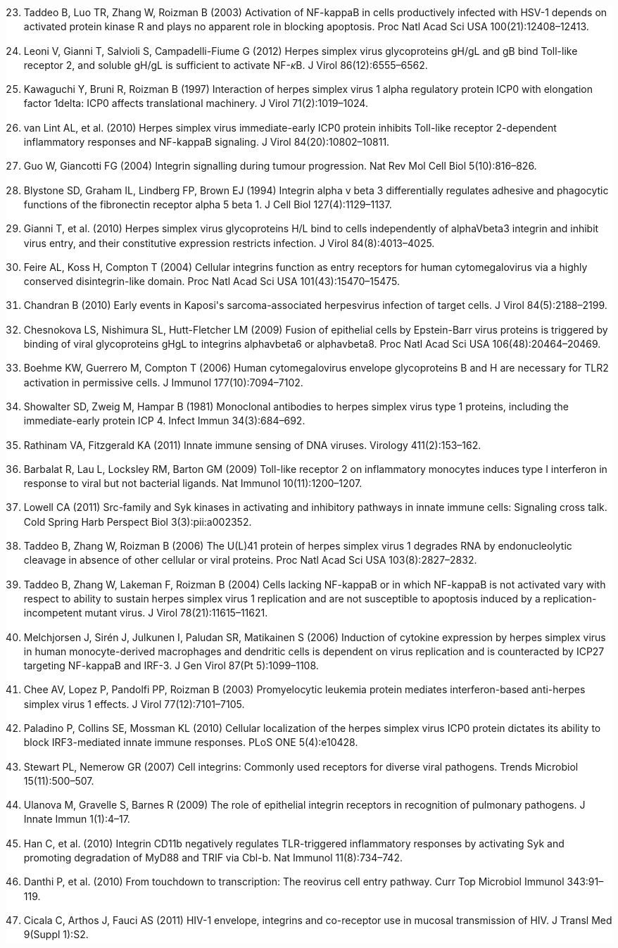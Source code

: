 23. Taddeo B, Luo TR, Zhang W, Roizman B (2003) Activation of NF-kappaB in cells productively infected with HSV-1 depends on activated protein kinase R and plays no apparent role in blocking apoptosis. Proc Natl Acad Sci USA 100(21):12408–12413.
24. Leoni V, Gianni T, Salvioli S, Campadelli-Fiume G (2012) Herpes simplex virus glycoproteins gH/gL and gB bind Toll-like receptor 2, and soluble gH/gL is sufficient to activate NF-$\kappa$B. J Virol 86(12):6555–6562.
25. Kawaguchi Y, Bruni R, Roizman B (1997) Interaction of herpes simplex virus 1 alpha regulatory protein ICP0 with elongation factor 1delta: ICP0 affects translational machinery. J Virol 71(2):1019–1024.
26. van Lint AL, et al. (2010) Herpes simplex virus immediate-early ICP0 protein inhibits Toll-like receptor 2-dependent inflammatory responses and NF-kappaB signaling. J Virol 84(20):10802–10811.
27. Guo W, Giancotti FG (2004) Integrin signalling during tumour progression. Nat Rev Mol Cell Biol 5(10):816–826.

28. Blystone SD, Graham IL, Lindberg FP, Brown EJ (1994) Integrin alpha v beta 3 differentially regulates adhesive and phagocytic functions of the fibronectin receptor alpha 5 beta 1. J Cell Biol 127(4):1129–1137.
29. Gianni T, et al. (2010) Herpes simplex virus glycoproteins H/L bind to cells independently of alphaVbeta3 integrin and inhibit virus entry, and their constitutive expression restricts infection. J Virol 84(8):4013–4025.
30. Feire AL, Koss H, Compton T (2004) Cellular integrins function as entry receptors for human cytomegalovirus via a highly conserved disintegrin-like domain. Proc Natl Acad Sci USA 101(43):15470–15475.
31. Chandran B (2010) Early events in Kaposi's sarcoma-associated herpesvirus infection of target cells. J Virol 84(5):2188–2199.
32. Chesnokova LS, Nishimura SL, Hutt-Fletcher LM (2009) Fusion of epithelial cells by Epstein-Barr virus proteins is triggered by binding of viral glycoproteins gHgL to integrins alphavbeta6 or alphavbeta8. Proc Natl Acad Sci USA 106(48):20464–20469.
33. Boehme KW, Guerrero M, Compton T (2006) Human cytomegalovirus envelope glycoproteins B and H are necessary for TLR2 activation in permissive cells. J Immunol 177(10):7094–7102.
34. Showalter SD, Zweig M, Hampar B (1981) Monoclonal antibodies to herpes simplex virus type 1 proteins, including the immediate-early protein ICP 4. Infect Immun 34(3):684–692.
35. Rathinam VA, Fitzgerald KA (2011) Innate immune sensing of DNA viruses. Virology 411(2):153–162.
36. Barbalat R, Lau L, Locksley RM, Barton GM (2009) Toll-like receptor 2 on inflammatory monocytes induces type I interferon in response to viral but not bacterial ligands. Nat Immunol 10(11):1200–1207.
37. Lowell CA (2011) Src-family and Syk kinases in activating and inhibitory pathways in innate immune cells: Signaling cross talk. Cold Spring Harb Perspect Biol 3(3):pii:a002352.
38. Taddeo B, Zhang W, Roizman B (2006) The U(L)41 protein of herpes simplex virus 1 degrades RNA by endonucleolytic cleavage in absence of other cellular or viral proteins. Proc Natl Acad Sci USA 103(8):2827–2832.
39. Taddeo B, Zhang W, Lakeman F, Roizman B (2004) Cells lacking NF-kappaB or in which NF-kappaB is not activated vary with respect to ability to sustain herpes simplex virus 1 replication and are not susceptible to apoptosis induced by a replication-incompetent mutant virus. J Virol 78(21):11615–11621.
40. Melchjorsen J, Sirén J, Julkunen I, Paludan SR, Matikainen S (2006) Induction of cytokine expression by herpes simplex virus in human monocyte-derived macrophages and dendritic cells is dependent on virus replication and is counteracted by ICP27 targeting NF-kappaB and IRF-3. J Gen Virol 87(Pt 5):1099–1108.
41. Chee AV, Lopez P, Pandolfi PP, Roizman B (2003) Promyelocytic leukemia protein mediates interferon-based anti-herpes simplex virus 1 effects. J Virol 77(12):7101–7105.
42. Paladino P, Collins SE, Mossman KL (2010) Cellular localization of the herpes simplex virus ICP0 protein dictates its ability to block IRF3-mediated innate immune responses. PLoS ONE 5(4):e10428.
43. Stewart PL, Nemerow GR (2007) Cell integrins: Commonly used receptors for diverse viral pathogens. Trends Microbiol 15(11):500–507.
44. Ulanova M, Gravelle S, Barnes R (2009) The role of epithelial integrin receptors in recognition of pulmonary pathogens. J Innate Immun 1(1):4–17.
45. Han C, et al. (2010) Integrin CD11b negatively regulates TLR-triggered inflammatory responses by activating Syk and promoting degradation of MyD88 and TRIF via Cbl-b. Nat Immunol 11(8):734–742.
46. Danthi P, et al. (2010) From touchdown to transcription: The reovirus cell entry pathway. Curr Top Microbiol Immunol 343:91–119.
47. Cicala C, Arthos J, Fauci AS (2011) HIV-1 envelope, integrins and co-receptor use in mucosal transmission of HIV. J Transl Med 9(Suppl 1):S2.